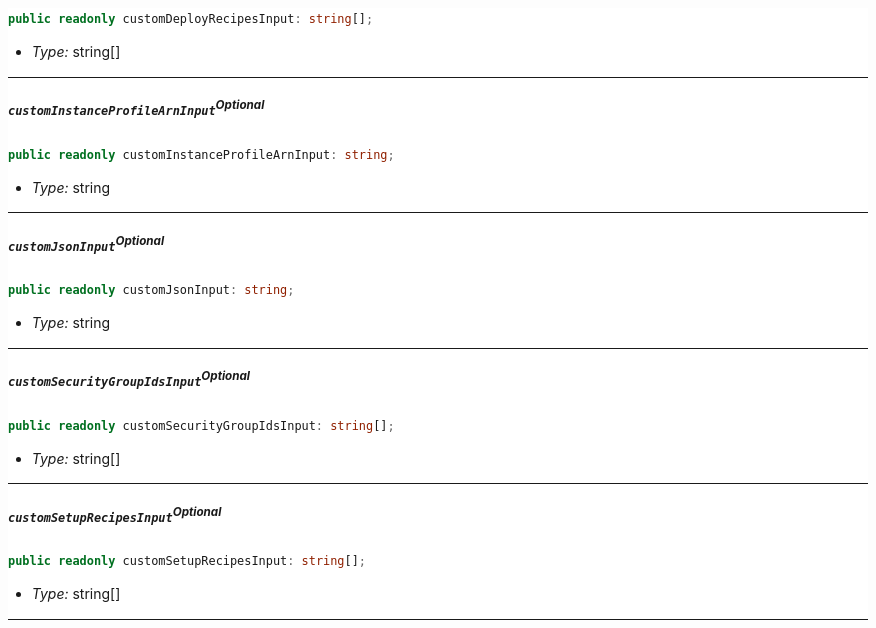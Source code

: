 ```typescript
public readonly customDeployRecipesInput: string[];
```

- *Type:* string[]

---

##### `customInstanceProfileArnInput`<sup>Optional</sup> <a name="customInstanceProfileArnInput" id="@cdktf/aws-cdk.opsworksGangliaLayer.OpsworksGangliaLayer.property.customInstanceProfileArnInput"></a>

```typescript
public readonly customInstanceProfileArnInput: string;
```

- *Type:* string

---

##### `customJsonInput`<sup>Optional</sup> <a name="customJsonInput" id="@cdktf/aws-cdk.opsworksGangliaLayer.OpsworksGangliaLayer.property.customJsonInput"></a>

```typescript
public readonly customJsonInput: string;
```

- *Type:* string

---

##### `customSecurityGroupIdsInput`<sup>Optional</sup> <a name="customSecurityGroupIdsInput" id="@cdktf/aws-cdk.opsworksGangliaLayer.OpsworksGangliaLayer.property.customSecurityGroupIdsInput"></a>

```typescript
public readonly customSecurityGroupIdsInput: string[];
```

- *Type:* string[]

---

##### `customSetupRecipesInput`<sup>Optional</sup> <a name="customSetupRecipesInput" id="@cdktf/aws-cdk.opsworksGangliaLayer.OpsworksGangliaLayer.property.customSetupRecipesInput"></a>

```typescript
public readonly customSetupRecipesInput: string[];
```

- *Type:* string[]

---
